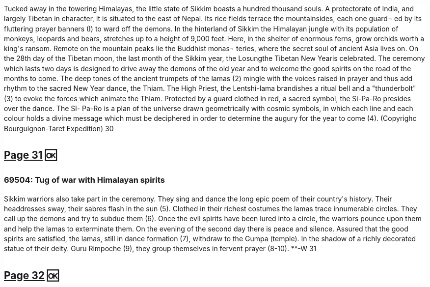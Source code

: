 Tucked away in the towering Himalayas, the little
state of Sikkim boasts a hundred thousand souls.
A protectorate of India, and largely Tibetan in
character, it is situated to the east of Nepal. Its
rice fields terrace the mountainsides, each one guard¬
ed by its fluttering prayer banners (I) to ward
off the demons. In the hinterland of Sikkim the
Himalayan jungle with its population of monkeys,
leopards and bears, stretches up to a height of
9,000 feet. Here, in the shelter of enormous
ferns, grow orchids worth a king's ransom. Remote
on the mountain peaks lie the Buddhist monas¬
teries, where the secret soul of ancient Asia lives
on. On the 28th day of the Tibetan moon, the
last month of the Sikkim year, the Losungthe
Tibetan New Yearis celebrated. The ceremony
which lasts two days is designed to drive away the
demons of the old year and to welcome the good
spirits on the road of the months to come. The
deep tones of the ancient trumpets of the lamas (2)
mingle with the voices raised in prayer and thus add
rhythm to the sacred New Year dance, the Thiam.
The High Priest, the Lentshi-lama
brandishes a ritual bell and a
"thunderbolt" (3) to evoke the
forces which animate the Thiam.
Protected by a guard clothed in
red, a sacred symbol, the Si-Pa-Ro
presides over the dance. The Sl-
Pa-Ro is a plan of the universe
drawn geometrically with cosmic
symbols, in which each line and
each colour holds a divine message
which must be deciphered in order
to determine the augury for the
year to come (4).
(Copyrighc Bourguignon-Taret Expedition)
30
## [Page 31](https://demo.humlab.umu.se/courier/069729engo.pdf#page=31) 🆗
### 69504: Tug of war with Himalayan spirits
Sikkim warriors also take part in the ceremony.
They sing and dance the long epic poem of their
country's history. Their headdresses sway, their
sabres flash in the sun (5). Clothed in their
richest costumes the lamas trace innumerable
circles. They call up the demons and try to
subdue them (6). Once the evil spirits have been
lured into a circle, the warriors pounce upon
them and help the lamas to exterminate them.
On the evening of the second day there is peace
and silence. Assured that the good spirits are
satisfied, the lamas, still in dance formation (7),
withdraw to the Gumpa (temple). In the shadow
of a richly decorated statue of their deity. Guru
Rimpoche (9), they group themselves in fervent
prayer (8-10).
*^-W
31
## [Page 32](https://demo.humlab.umu.se/courier/069729engo.pdf#page=32) 🆗